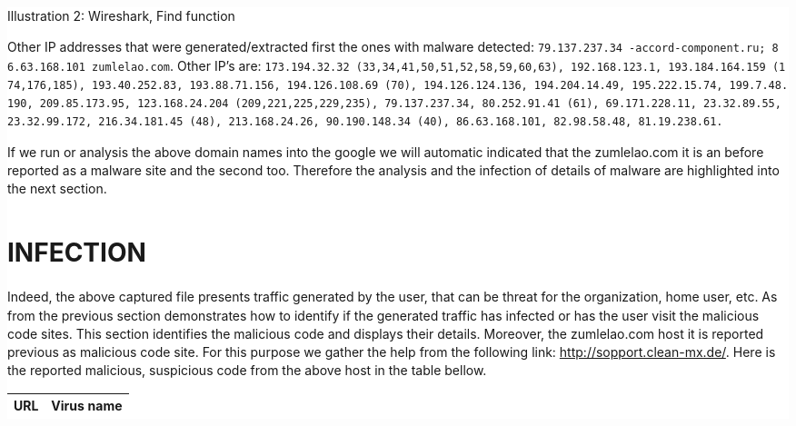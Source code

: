</p>

Illustration 2: Wireshark, Find function

</p>

Other IP addresses that were generated/extracted first the ones with
malware detected:
`79.137.237.34 -accord-component.ru; 86.63.168.101 zumlelao.com`. Other
IP’s are:
`173.194.32.32 (33,34,41,50,51,52,58,59,60,63), 192.168.123.1, 193.184.164.159 (174,176,185), 193.40.252.83, 193.88.71.156, 194.126.108.69 (70), 194.126.124.136, 194.204.14.49, 195.222.15.74, 199.7.48.190, 209.85.173.95, 123.168.24.204 (209,221,225,229,235), 79.137.237.34, 80.252.91.41 (61), 69.171.228.11, 23.32.89.55, 23.32.99.172, 216.34.181.45 (48), 213.168.24.26, 90.190.148.34 (40), 86.63.168.101, 82.98.58.48, 81.19.238.61.`

</p>

If we run or analysis the above domain names into the google we will
automatic indicated that the zumlelao.com it is an before reported as a
malware site and the second too. Therefore the analysis and the
infection of details of malware are highlighted into the next section.

</p>

INFECTION
=========

</p>

Indeed, the above captured file presents traffic generated by the user,
that can be threat for the organization, home user, etc. As from the
previous section demonstrates how to identify if the generated traffic
has infected or has the user visit the malicious code sites. This
section identifies the malicious code and displays their details.
Moreover, the zumlelao.com host it is reported previous as malicious
code site. For this purpose we gather the help from the following link:
<http://sopport.clean-mx.de/>. Here is the reported malicious,
suspicious code from the above host in the table bellow.

</p>

<table>
</p>
<p>
<thead>
</p>
<p>
<tr>
</p>
<p>
<th align="right">
URL

</th>
</p>
<p>
<th align="center">
Virus name

